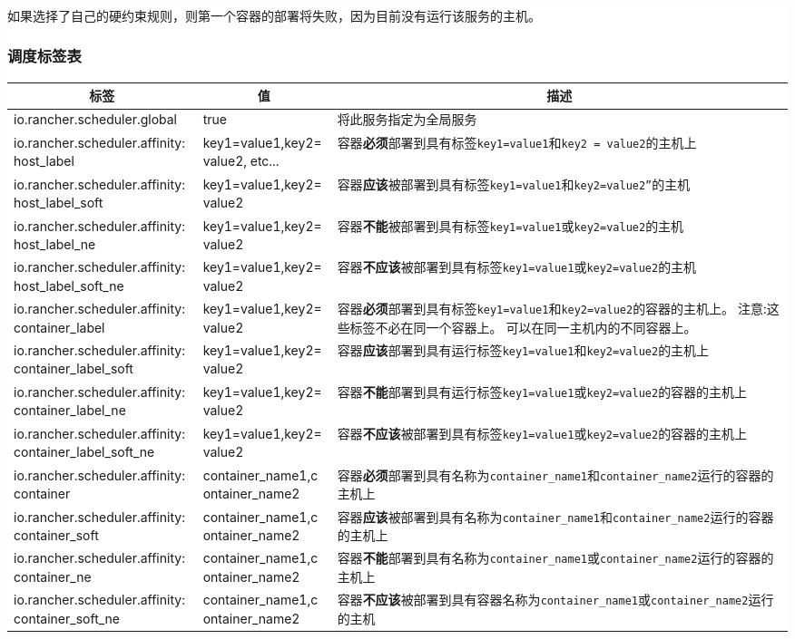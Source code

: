 如果选择了自己的硬约束规则，则第一个容器的部署将失败，因为目前没有运行该服务的主机。

### 调度标签表

标签 | 值 | 描述
----|-----|-----
io.rancher.scheduler.global | true | 将此服务指定为全局服务
io.rancher.scheduler.affinity:host_label | key1=value1,key2=value2, etc... | 容器**必须**部署到具有标签`key1=value1`和`key2 = value2`的主机上
io.rancher.scheduler.affinity:host_label_soft | key1=value1,key2=value2 | 容器**应该**被部署到具有标签`key1=value1`和`key2=value2”`的主机
io.rancher.scheduler.affinity:host_label_ne | key1=value1,key2=value2 | 容器**不能**被部署到具有标签`key1=value1`或`key2=value2`的主机
io.rancher.scheduler.affinity:host_label_soft_ne | key1=value1,key2=value2 | 容器**不应该**被部署到具有标签`key1=value1`或`key2=value2`的主机
io.rancher.scheduler.affinity:container_label | key1=value1,key2=value2 | 容器**必须**部署到具有标签`key1=value1`和`key2=value2`的容器的主机上。 注意:这些标签不必在同一个容器上。 可以在同一主机内的不同容器上。
io.rancher.scheduler.affinity:container_label_soft | key1=value1,key2=value2 | 容器**应该**部署到具有运行标签`key1=value1`和`key2=value2`的主机上
io.rancher.scheduler.affinity:container_label_ne | key1=value1,key2=value2 | 容器**不能**部署到具有运行标签`key1=value1`或`key2=value2`的容器的主机上
io.rancher.scheduler.affinity:container_label_soft_ne | key1=value1,key2=value2 | 容器**不应该**被部署到具有标签`key1=value1`或`key2=value2`的容器的主机上
io.rancher.scheduler.affinity:container | container_name1,container_name2 | 容器**必须**部署到具有名称为`container_name1`和`container_name2`运行的容器的主机上
io.rancher.scheduler.affinity:container_soft | container_name1,container_name2 | 容器**应该**被部署到具有名称为`container_name1`和`container_name2`运行的容器的主机上
io.rancher.scheduler.affinity:container_ne | container_name1,container_name2 | 容器**不能**部署到具有名称为`container_name1`或`container_name2`运行的容器的主机上
io.rancher.scheduler.affinity:container_soft_ne | container_name1,container_name2 | 容器**不应该**被部署到具有容器名称为`container_name1`或`container_name2`运行的主机
